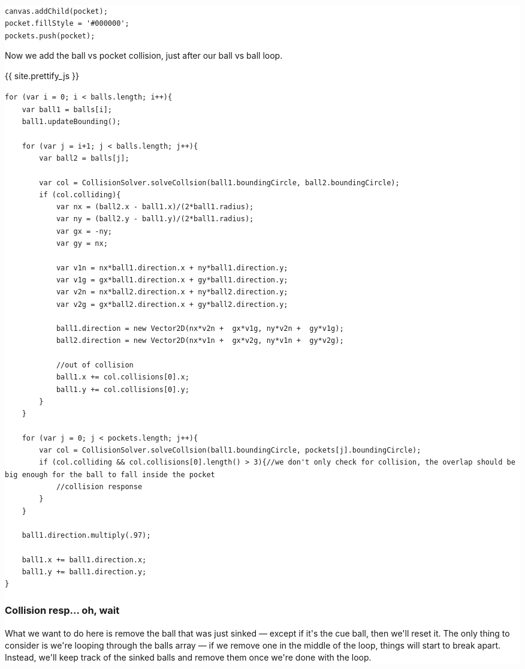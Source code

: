 	canvas.addChild(pocket);
	pocket.fillStyle = '#000000';
	pockets.push(pocket);

Now we add the ball vs pocket collision, just after our ball vs ball loop.

{{ site.prettify_js }}

	for (var i = 0; i < balls.length; i++){
		var ball1 = balls[i];
		ball1.updateBounding();

		for (var j = i+1; j < balls.length; j++){
			var ball2 = balls[j];

			var col = CollisionSolver.solveCollsion(ball1.boundingCircle, ball2.boundingCircle);
			if (col.colliding){
				var nx = (ball2.x - ball1.x)/(2*ball1.radius);
				var ny = (ball2.y - ball1.y)/(2*ball1.radius);
				var gx = -ny;
				var gy = nx;

				var v1n = nx*ball1.direction.x + ny*ball1.direction.y;
				var v1g = gx*ball1.direction.x + gy*ball1.direction.y;
				var v2n = nx*ball2.direction.x + ny*ball2.direction.y;
				var v2g = gx*ball2.direction.x + gy*ball2.direction.y;

				ball1.direction = new Vector2D(nx*v2n +  gx*v1g, ny*v2n +  gy*v1g);
				ball2.direction = new Vector2D(nx*v1n +  gx*v2g, ny*v1n +  gy*v2g);
		
				//out of collision
				ball1.x += col.collisions[0].x;
				ball1.y += col.collisions[0].y;
			}
		}
		
		for (var j = 0; j < pockets.length; j++){
			var col = CollisionSolver.solveCollsion(ball1.boundingCircle, pockets[j].boundingCircle);
			if (col.colliding && col.collisions[0].length() > 3){//we don't only check for collision, the overlap should be big enough for the ball to fall inside the pocket
				//collision response
			}
		}

		ball1.direction.multiply(.97);
		
		ball1.x += ball1.direction.x;
		ball1.y += ball1.direction.y;
	}

### Collision resp… oh, wait

What we want to do here is remove the ball that was just sinked — except if it's the cue ball, then we'll reset it. The only thing to consider is we're looping through the balls array — if we remove one in the middle of the loop, things will start to break apart. Instead, we'll keep track of the sinked balls and remove them once we're done with the loop. 
